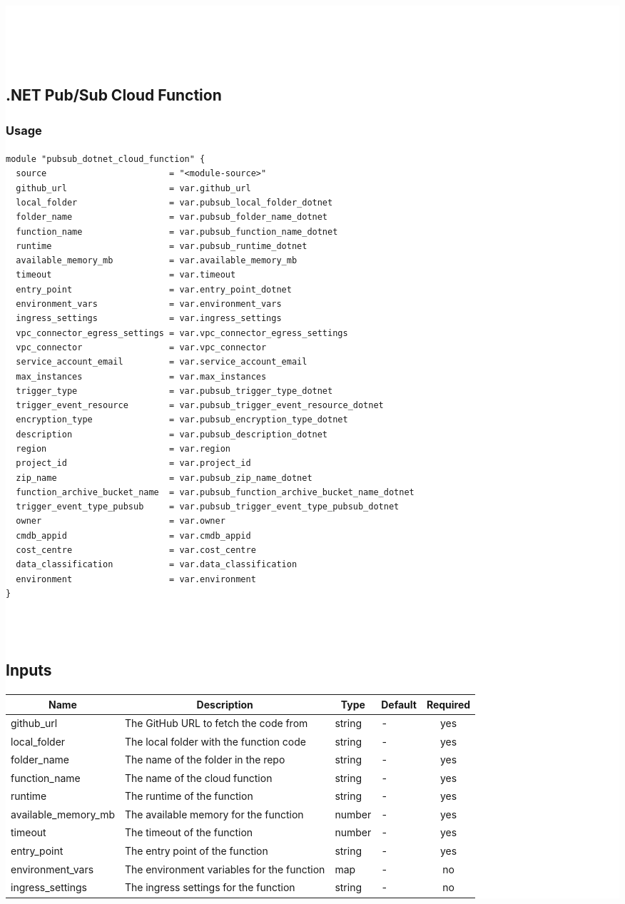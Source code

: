 <br><br>
<br><br>


## .NET Pub/Sub Cloud Function
### Usage

```hcl
module "pubsub_dotnet_cloud_function" {
  source                        = "<module-source>"
  github_url                    = var.github_url
  local_folder                  = var.pubsub_local_folder_dotnet
  folder_name                   = var.pubsub_folder_name_dotnet
  function_name                 = var.pubsub_function_name_dotnet
  runtime                       = var.pubsub_runtime_dotnet
  available_memory_mb           = var.available_memory_mb
  timeout                       = var.timeout
  entry_point                   = var.entry_point_dotnet
  environment_vars              = var.environment_vars
  ingress_settings              = var.ingress_settings
  vpc_connector_egress_settings = var.vpc_connector_egress_settings
  vpc_connector                 = var.vpc_connector
  service_account_email         = var.service_account_email
  max_instances                 = var.max_instances
  trigger_type                  = var.pubsub_trigger_type_dotnet
  trigger_event_resource        = var.pubsub_trigger_event_resource_dotnet
  encryption_type               = var.pubsub_encryption_type_dotnet
  description                   = var.pubsub_description_dotnet
  region                        = var.region
  project_id                    = var.project_id
  zip_name                      = var.pubsub_zip_name_dotnet
  function_archive_bucket_name  = var.pubsub_function_archive_bucket_name_dotnet
  trigger_event_type_pubsub     = var.pubsub_trigger_event_type_pubsub_dotnet
  owner                         = var.owner
  cmdb_appid                    = var.cmdb_appid
  cost_centre                   = var.cost_centre
  data_classification           = var.data_classification
  environment                   = var.environment
}
```
<br><br>

## Inputs
| Name                           | Description                                  | Type     | Default | Required |
| ------------------------------ | -------------------------------------------- | -------- | ------- | :------: |
| github_url                     | The GitHub URL to fetch the code from        | string   | -       |    yes   |
| local_folder                   | The local folder with the function code      | string   | -       |    yes   |
| folder_name                    | The name of the folder in the repo           | string   | -       |    yes   |
| function_name                  | The name of the cloud function               | string   | -       |    yes   |
| runtime                        | The runtime of the function                  | string   | -       |    yes   |
| available_memory_mb            | The available memory for the function        | number   | -       |    yes   |
| timeout                        | The timeout of the function                  | number   | -       |    yes   |
| entry_point                    | The entry point of the function              | string   | -       |    yes   |
| environment_vars               | The environment variables for the function   | map      | -       |    no    |
| ingress_settings               | The ingress settings for the function        | string   | -       |    no    |